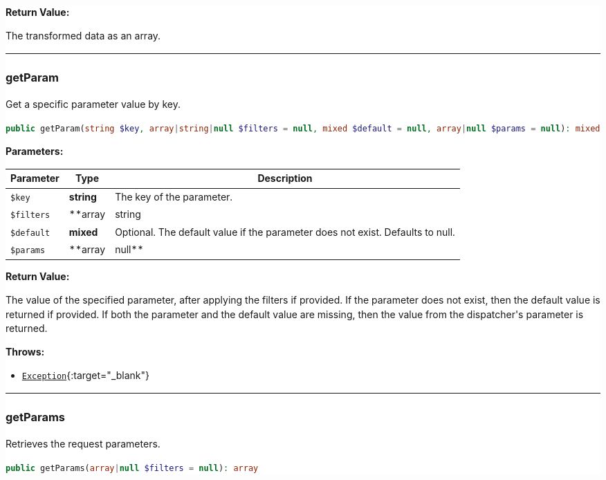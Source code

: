 
**Return Value:**

The transformed data as an array.




***

### getParam

Get a specific parameter value by key.

```php
public getParam(string $key, array|string|null $filters = null, mixed $default = null, array|null $params = null): mixed
```








**Parameters:**

| Parameter | Type | Description |
|-----------|------|-------------|
| `$key` | **string** | The key of the parameter. |
| `$filters` | **array|string|null** | Optional. The filters to apply to the parameter value. Defaults to null. |
| `$default` | **mixed** | Optional. The default value if the parameter does not exist. Defaults to null. |
| `$params` | **array|null** | Optional. The array of parameters to search from. Defaults to null. |


**Return Value:**

The value of the specified parameter, after applying the filters if provided. If the parameter does not exist,
then the default value is returned if provided. If both the parameter and the default value are missing,
then the value from the dispatcher's parameter is returned.



**Throws:**

- [`Exception`](https://docs.phalcon.io/latest/api/){:target="_blank"}



***

### getParams

Retrieves the request parameters.

```php
public getParams(array|null $filters = null): array
```
